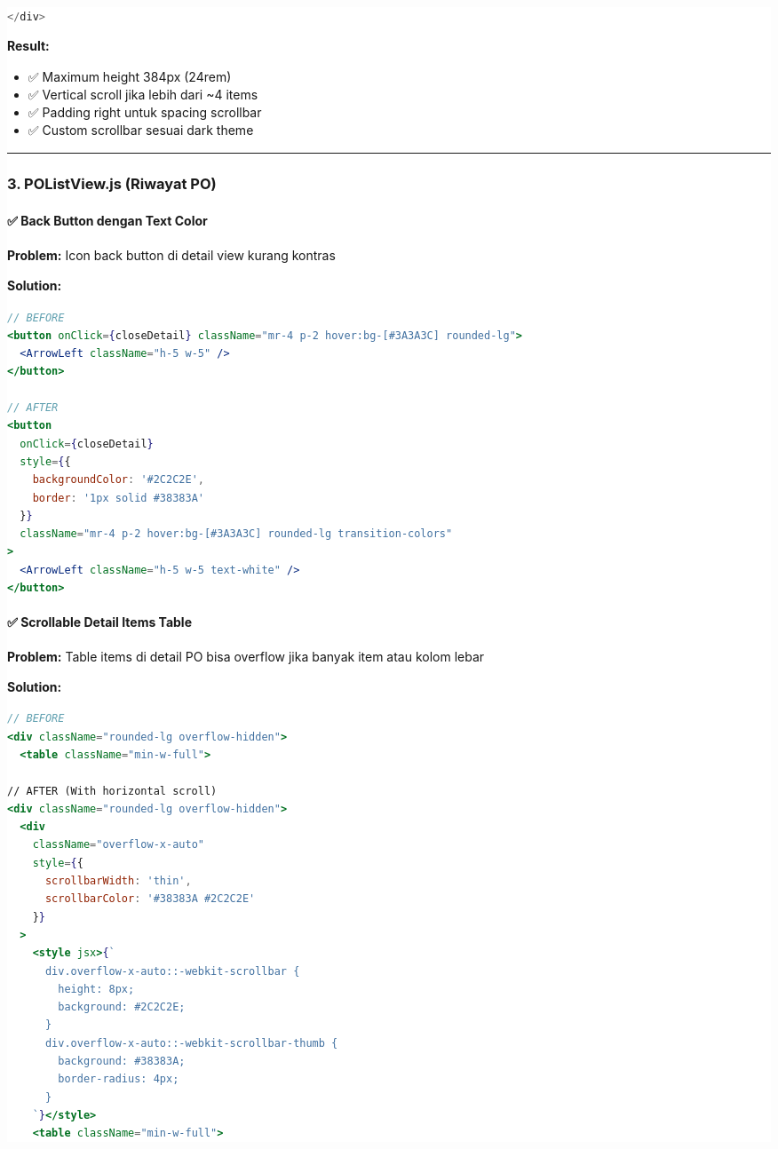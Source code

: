 ```jsx
</div>
```

**Result:**
- ✅ Maximum height 384px (24rem)
- ✅ Vertical scroll jika lebih dari ~4 items
- ✅ Padding right untuk spacing scrollbar
- ✅ Custom scrollbar sesuai dark theme

---

### 3. POListView.js (Riwayat PO)

#### ✅ Back Button dengan Text Color
**Problem:** Icon back button di detail view kurang kontras

**Solution:**
```jsx
// BEFORE
<button onClick={closeDetail} className="mr-4 p-2 hover:bg-[#3A3A3C] rounded-lg">
  <ArrowLeft className="h-5 w-5" />
</button>

// AFTER
<button
  onClick={closeDetail}
  style={{
    backgroundColor: '#2C2C2E',
    border: '1px solid #38383A'
  }}
  className="mr-4 p-2 hover:bg-[#3A3A3C] rounded-lg transition-colors"
>
  <ArrowLeft className="h-5 w-5 text-white" />
</button>
```

#### ✅ Scrollable Detail Items Table
**Problem:** Table items di detail PO bisa overflow jika banyak item atau kolom lebar

**Solution:**
```jsx
// BEFORE
<div className="rounded-lg overflow-hidden">
  <table className="min-w-full">

// AFTER (With horizontal scroll)
<div className="rounded-lg overflow-hidden">
  <div 
    className="overflow-x-auto"
    style={{
      scrollbarWidth: 'thin',
      scrollbarColor: '#38383A #2C2C2E'
    }}
  >
    <style jsx>{`
      div.overflow-x-auto::-webkit-scrollbar {
        height: 8px;
        background: #2C2C2E;
      }
      div.overflow-x-auto::-webkit-scrollbar-thumb {
        background: #38383A;
        border-radius: 4px;
      }
    `}</style>
    <table className="min-w-full">
```
